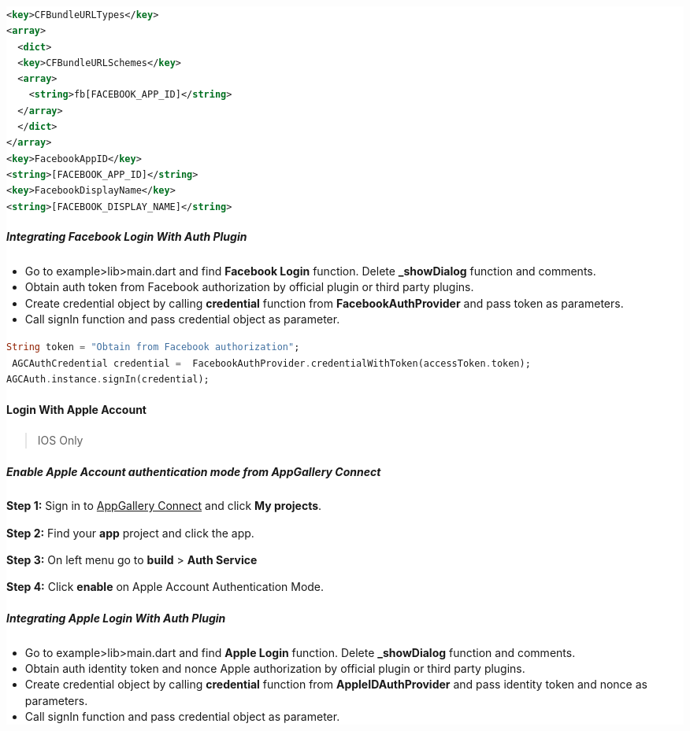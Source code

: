 ```XML
<key>CFBundleURLTypes</key>
<array>
  <dict>
  <key>CFBundleURLSchemes</key>
  <array>
    <string>fb[FACEBOOK_APP_ID]</string>
  </array>
  </dict>
</array>
<key>FacebookAppID</key>
<string>[FACEBOOK_APP_ID]</string>
<key>FacebookDisplayName</key>
<string>[FACEBOOK_DISPLAY_NAME]</string>
```

##### Integrating Facebook Login With Auth Plugin

- Go to example>lib>main.dart and find **Facebook Login** function. Delete **\_showDialog** function and comments.
- Obtain auth token from Facebook authorization by official plugin or third party plugins.
- Create credential object by calling **credential** function from **FacebookAuthProvider** and pass token as parameters.
- Call signIn function and pass credential object as parameter.

```dart
String token = "Obtain from Facebook authorization";
 AGCAuthCredential credential =  FacebookAuthProvider.credentialWithToken(accessToken.token);
AGCAuth.instance.signIn(credential);
```

#### Login With Apple Account

> IOS Only

##### Enable Apple Account authentication mode from AppGallery Connect

**Step 1:** Sign in to [AppGallery Connect](https://developer.huawei.com/consumer/en/service/josp/agc/index.html) and click **My projects**.

**Step 2:** Find your **app** project and click the app.

**Step 3:** On left menu go to **build** > **Auth Service**

**Step 4:** Click **enable** on Apple Account Authentication Mode.

##### Integrating Apple Login With Auth Plugin

- Go to example>lib>main.dart and find **Apple Login** function. Delete **\_showDialog** function and comments.
- Obtain auth identity token and nonce Apple authorization by official plugin or third party plugins.
- Create credential object by calling **credential** function from **AppleIDAuthProvider** and pass identity token and nonce as parameters.
- Call signIn function and pass credential object as parameter.
